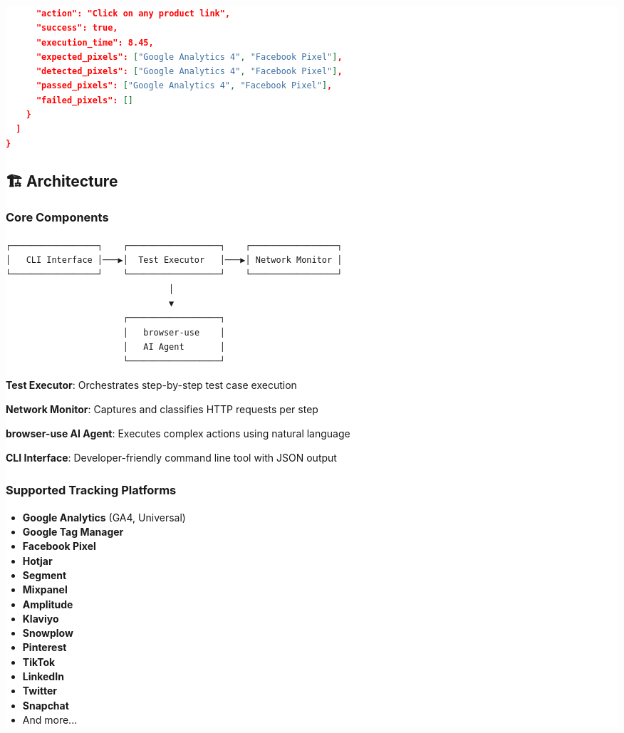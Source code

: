 ```json
      "action": "Click on any product link",
      "success": true,
      "execution_time": 8.45,
      "expected_pixels": ["Google Analytics 4", "Facebook Pixel"],
      "detected_pixels": ["Google Analytics 4", "Facebook Pixel"],
      "passed_pixels": ["Google Analytics 4", "Facebook Pixel"],
      "failed_pixels": []
    }
  ]
}
```

## 🏗️ Architecture

### Core Components

```
┌─────────────────┐    ┌──────────────────┐    ┌─────────────────┐
│   CLI Interface │───▶│  Test Executor   │───▶│ Network Monitor │
└─────────────────┘    └──────────────────┘    └─────────────────┘
                                │
                                ▼
                       ┌──────────────────┐
                       │   browser-use    │
                       │   AI Agent       │
                       └──────────────────┘
```

**Test Executor**: Orchestrates step-by-step test case execution

**Network Monitor**: Captures and classifies HTTP requests per step

**browser-use AI Agent**: Executes complex actions using natural language

**CLI Interface**: Developer-friendly command line tool with JSON output

### Supported Tracking Platforms

- **Google Analytics** (GA4, Universal)
- **Google Tag Manager**
- **Facebook Pixel**
- **Hotjar**
- **Segment**
- **Mixpanel**
- **Amplitude** 
- **Klaviyo**
- **Snowplow**
- **Pinterest**
- **TikTok**
- **LinkedIn**
- **Twitter**
- **Snapchat**
- And more...
